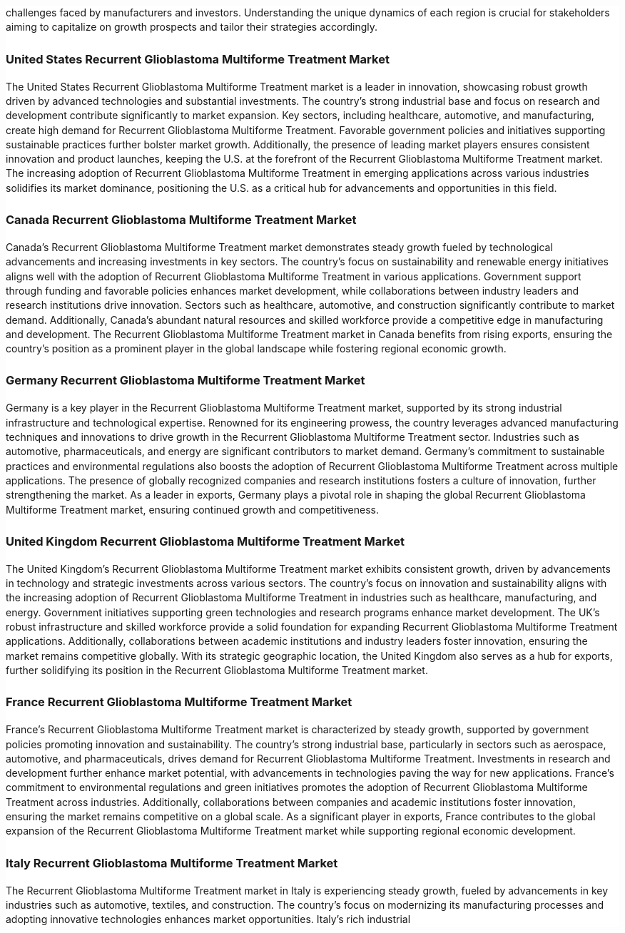 challenges faced by manufacturers and investors. Understanding the unique dynamics of each region is crucial for stakeholders aiming to capitalize on growth prospects and tailor their strategies accordingly.</p><h3>United States Recurrent Glioblastoma Multiforme Treatment Market</h3><p>The United States Recurrent Glioblastoma Multiforme Treatment market is a leader in innovation, showcasing robust growth driven by advanced technologies and substantial investments. The country&rsquo;s strong industrial base and focus on research and development contribute significantly to market expansion. Key sectors, including healthcare, automotive, and manufacturing, create high demand for Recurrent Glioblastoma Multiforme Treatment. Favorable government policies and initiatives supporting sustainable practices further bolster market growth. Additionally, the presence of leading market players ensures consistent innovation and product launches, keeping the U.S. at the forefront of the Recurrent Glioblastoma Multiforme Treatment market. The increasing adoption of Recurrent Glioblastoma Multiforme Treatment in emerging applications across various industries solidifies its market dominance, positioning the U.S. as a critical hub for advancements and opportunities in this field.</p><h3>Canada Recurrent Glioblastoma Multiforme Treatment Market</h3><p>Canada&rsquo;s Recurrent Glioblastoma Multiforme Treatment market demonstrates steady growth fueled by technological advancements and increasing investments in key sectors. The country&rsquo;s focus on sustainability and renewable energy initiatives aligns well with the adoption of Recurrent Glioblastoma Multiforme Treatment in various applications. Government support through funding and favorable policies enhances market development, while collaborations between industry leaders and research institutions drive innovation. Sectors such as healthcare, automotive, and construction significantly contribute to market demand. Additionally, Canada&rsquo;s abundant natural resources and skilled workforce provide a competitive edge in manufacturing and development. The Recurrent Glioblastoma Multiforme Treatment market in Canada benefits from rising exports, ensuring the country&rsquo;s position as a prominent player in the global landscape while fostering regional economic growth.</p><h3>Germany Recurrent Glioblastoma Multiforme Treatment Market</h3><p>Germany is a key player in the Recurrent Glioblastoma Multiforme Treatment market, supported by its strong industrial infrastructure and technological expertise. Renowned for its engineering prowess, the country leverages advanced manufacturing techniques and innovations to drive growth in the Recurrent Glioblastoma Multiforme Treatment sector. Industries such as automotive, pharmaceuticals, and energy are significant contributors to market demand. Germany&rsquo;s commitment to sustainable practices and environmental regulations also boosts the adoption of Recurrent Glioblastoma Multiforme Treatment across multiple applications. The presence of globally recognized companies and research institutions fosters a culture of innovation, further strengthening the market. As a leader in exports, Germany plays a pivotal role in shaping the global Recurrent Glioblastoma Multiforme Treatment market, ensuring continued growth and competitiveness.</p><h3>United Kingdom Recurrent Glioblastoma Multiforme Treatment Market</h3><p>The United Kingdom&rsquo;s Recurrent Glioblastoma Multiforme Treatment market exhibits consistent growth, driven by advancements in technology and strategic investments across various sectors. The country&rsquo;s focus on innovation and sustainability aligns with the increasing adoption of Recurrent Glioblastoma Multiforme Treatment in industries such as healthcare, manufacturing, and energy. Government initiatives supporting green technologies and research programs enhance market development. The UK&rsquo;s robust infrastructure and skilled workforce provide a solid foundation for expanding Recurrent Glioblastoma Multiforme Treatment applications. Additionally, collaborations between academic institutions and industry leaders foster innovation, ensuring the market remains competitive globally. With its strategic geographic location, the United Kingdom also serves as a hub for exports, further solidifying its position in the Recurrent Glioblastoma Multiforme Treatment market.</p><h3>France Recurrent Glioblastoma Multiforme Treatment Market</h3><p>France&rsquo;s Recurrent Glioblastoma Multiforme Treatment market is characterized by steady growth, supported by government policies promoting innovation and sustainability. The country&rsquo;s strong industrial base, particularly in sectors such as aerospace, automotive, and pharmaceuticals, drives demand for Recurrent Glioblastoma Multiforme Treatment. Investments in research and development further enhance market potential, with advancements in technologies paving the way for new applications. France&rsquo;s commitment to environmental regulations and green initiatives promotes the adoption of Recurrent Glioblastoma Multiforme Treatment across industries. Additionally, collaborations between companies and academic institutions foster innovation, ensuring the market remains competitive on a global scale. As a significant player in exports, France contributes to the global expansion of the Recurrent Glioblastoma Multiforme Treatment market while supporting regional economic development.</p><h3>Italy Recurrent Glioblastoma Multiforme Treatment Market</h3><p>The Recurrent Glioblastoma Multiforme Treatment market in Italy is experiencing steady growth, fueled by advancements in key industries such as automotive, textiles, and construction. The country&rsquo;s focus on modernizing its manufacturing processes and adopting innovative technologies enhances market opportunities. Italy&rsquo;s rich industrial